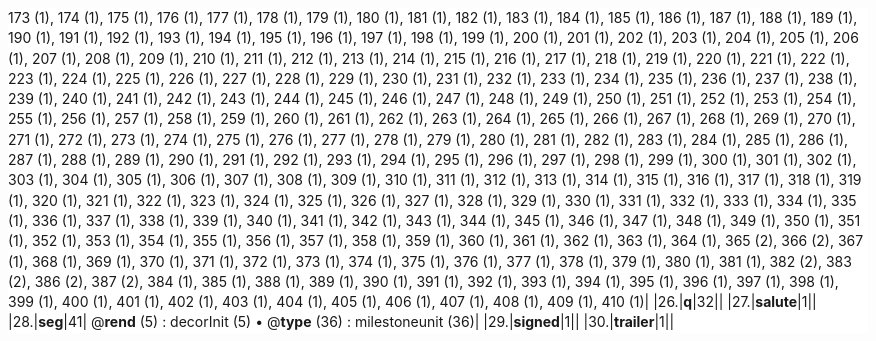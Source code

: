 173 (1), 174 (1), 175 (1), 176 (1), 177 (1), 178 (1), 179 (1), 180 (1), 181 (1), 182 (1), 183 (1), 184 (1), 185 (1), 186 (1), 187 (1), 188 (1), 189 (1), 190 (1), 191 (1), 192 (1), 193 (1), 194 (1), 195 (1), 196 (1), 197 (1), 198 (1), 199 (1), 200 (1), 201 (1), 202 (1), 203 (1), 204 (1), 205 (1), 206 (1), 207 (1), 208 (1), 209 (1), 210 (1), 211 (1), 212 (1), 213 (1), 214 (1), 215 (1), 216 (1), 217 (1), 218 (1), 219 (1), 220 (1), 221 (1), 222 (1), 223 (1), 224 (1), 225 (1), 226 (1), 227 (1), 228 (1), 229 (1), 230 (1), 231 (1), 232 (1), 233 (1), 234 (1), 235 (1), 236 (1), 237 (1), 238 (1), 239 (1), 240 (1), 241 (1), 242 (1), 243 (1), 244 (1), 245 (1), 246 (1), 247 (1), 248 (1), 249 (1), 250 (1), 251 (1), 252 (1), 253 (1), 254 (1), 255 (1), 256 (1), 257 (1), 258 (1), 259 (1), 260 (1), 261 (1), 262 (1), 263 (1), 264 (1), 265 (1), 266 (1), 267 (1), 268 (1), 269 (1), 270 (1), 271 (1), 272 (1), 273 (1), 274 (1), 275 (1), 276 (1), 277 (1), 278 (1), 279 (1), 280 (1), 281 (1), 282 (1), 283 (1), 284 (1), 285 (1), 286 (1), 287 (1), 288 (1), 289 (1), 290 (1), 291 (1), 292 (1), 293 (1), 294 (1), 295 (1), 296 (1), 297 (1), 298 (1), 299 (1), 300 (1), 301 (1), 302 (1), 303 (1), 304 (1), 305 (1), 306 (1), 307 (1), 308 (1), 309 (1), 310 (1), 311 (1), 312 (1), 313 (1), 314 (1), 315 (1), 316 (1), 317 (1), 318 (1), 319 (1), 320 (1), 321 (1), 322 (1), 323 (1), 324 (1), 325 (1), 326 (1), 327 (1), 328 (1), 329 (1), 330 (1), 331 (1), 332 (1), 333 (1), 334 (1), 335 (1), 336 (1), 337 (1), 338 (1), 339 (1), 340 (1), 341 (1), 342 (1), 343 (1), 344 (1), 345 (1), 346 (1), 347 (1), 348 (1), 349 (1), 350 (1), 351 (1), 352 (1), 353 (1), 354 (1), 355 (1), 356 (1), 357 (1), 358 (1), 359 (1), 360 (1), 361 (1), 362 (1), 363 (1), 364 (1), 365 (2), 366 (2), 367 (1), 368 (1), 369 (1), 370 (1), 371 (1), 372 (1), 373 (1), 374 (1), 375 (1), 376 (1), 377 (1), 378 (1), 379 (1), 380 (1), 381 (1), 382 (2), 383 (2), 386 (2), 387 (2), 384 (1), 385 (1), 388 (1), 389 (1), 390 (1), 391 (1), 392 (1), 393 (1), 394 (1), 395 (1), 396 (1), 397 (1), 398 (1), 399 (1), 400 (1), 401 (1), 402 (1), 403 (1), 404 (1), 405 (1), 406 (1), 407 (1), 408 (1), 409 (1), 410 (1)|
|26.|__q__|32||
|27.|__salute__|1||
|28.|__seg__|41| @__rend__ (5) : decorInit (5)  •  @__type__ (36) : milestoneunit (36)|
|29.|__signed__|1||
|30.|__trailer__|1||
